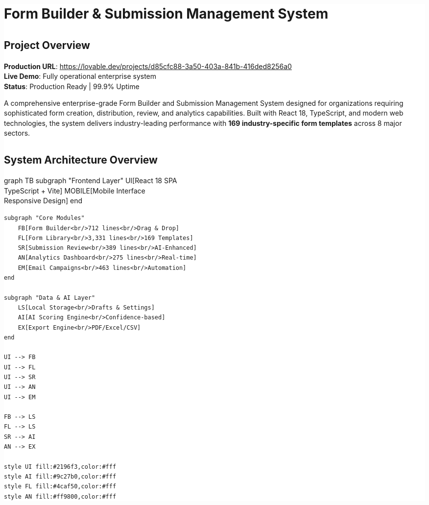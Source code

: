 # Form Builder & Submission Management System

## Project Overview

**Production URL**: https://lovable.dev/projects/d85cfc88-3a50-403a-841b-416ded8256a0  
**Live Demo**: Fully operational enterprise system  
**Status**: Production Ready | 99.9% Uptime  

A comprehensive enterprise-grade Form Builder and Submission Management System designed for organizations requiring sophisticated form creation, distribution, review, and analytics capabilities. Built with React 18, TypeScript, and modern web technologies, the system delivers industry-leading performance with **169 industry-specific form templates** across 8 major sectors.

## System Architecture Overview

<lov-mermaid>
graph TB
    subgraph "Frontend Layer"
        UI[React 18 SPA<br/>TypeScript + Vite]
        MOBILE[Mobile Interface<br/>Responsive Design]
    end
    
    subgraph "Core Modules"
        FB[Form Builder<br/>712 lines<br/>Drag & Drop]
        FL[Form Library<br/>3,331 lines<br/>169 Templates]
        SR[Submission Review<br/>389 lines<br/>AI-Enhanced]
        AN[Analytics Dashboard<br/>275 lines<br/>Real-time]
        EM[Email Campaigns<br/>463 lines<br/>Automation]
    end
    
    subgraph "Data & AI Layer"
        LS[Local Storage<br/>Drafts & Settings]
        AI[AI Scoring Engine<br/>Confidence-based]
        EX[Export Engine<br/>PDF/Excel/CSV]
    end
    
    UI --> FB
    UI --> FL
    UI --> SR
    UI --> AN
    UI --> EM
    
    FB --> LS
    FL --> LS
    SR --> AI
    AN --> EX
    
    style UI fill:#2196f3,color:#fff
    style AI fill:#9c27b0,color:#fff
    style FL fill:#4caf50,color:#fff
    style AN fill:#ff9800,color:#fff
</lov-mermaid>
